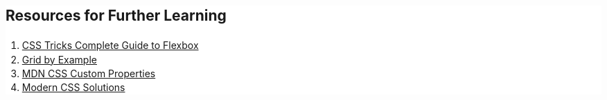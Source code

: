 ## Resources for Further Learning

1. [CSS Tricks Complete Guide to Flexbox](https://css-tricks.com/snippets/css/a-guide-to-flexbox/)
2. [Grid by Example](https://gridbyexample.com/)
3. [MDN CSS Custom Properties](https://developer.mozilla.org/en-US/docs/Web/CSS/Using_CSS_custom_properties)
4. [Modern CSS Solutions](https://moderncss.dev/)